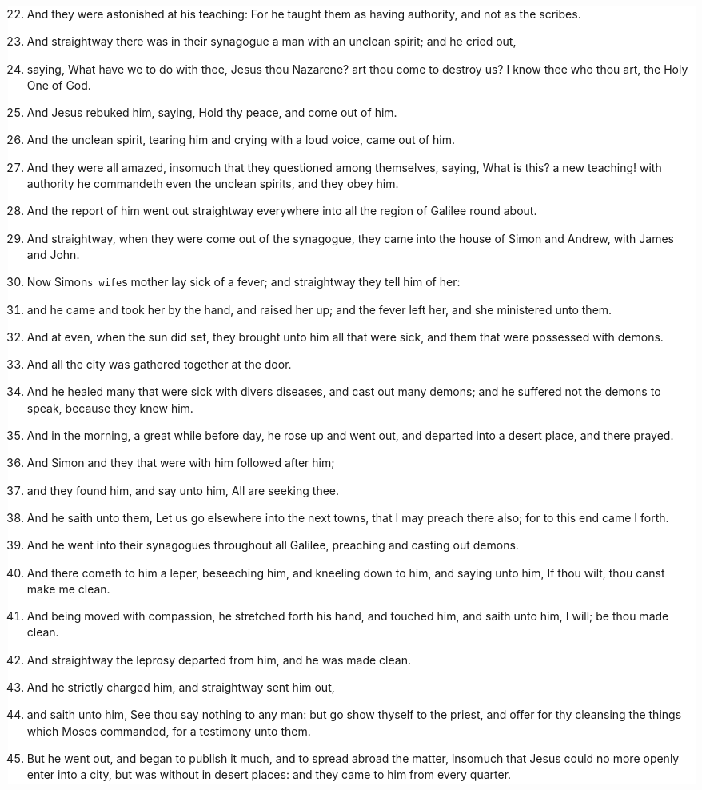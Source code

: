 22. And they were astonished at his teaching: For he taught them as having authority, and not as the scribes.

23. And straightway there was in their synagogue a man with an unclean spirit; and he cried out,

24. saying, What have we to do with thee, Jesus thou Nazarene? art thou come to destroy us? I know thee who thou art, the Holy One of God.

25. And Jesus rebuked him, saying, Hold thy peace, and come out of him.

26. And the unclean spirit, tearing him and crying with a loud voice, came out of him.

27. And they were all amazed, insomuch that they questioned among themselves, saying, What is this? a new teaching! with authority he commandeth even the unclean spirits, and they obey him.

28. And the report of him went out straightway everywhere into all the region of Galilee round about.

29. And straightway, when they were come out of the synagogue, they came into the house of Simon and Andrew, with James and John.

30. Now Simon`s wife`s mother lay sick of a fever; and straightway they tell him of her:

31. and he came and took her by the hand, and raised her up; and the fever left her, and she ministered unto them.

32. And at even, when the sun did set, they brought unto him all that were sick, and them that were possessed with demons.

33. And all the city was gathered together at the door.

34. And he healed many that were sick with divers diseases, and cast out many demons; and he suffered not the demons to speak, because they knew him.

35. And in the morning, a great while before day, he rose up and went out, and departed into a desert place, and there prayed.

36. And Simon and they that were with him followed after him;

37. and they found him, and say unto him, All are seeking thee.

38. And he saith unto them, Let us go elsewhere into the next towns, that I may preach there also; for to this end came I forth.

39. And he went into their synagogues throughout all Galilee, preaching and casting out demons.

40. And there cometh to him a leper, beseeching him, and kneeling down to him, and saying unto him, If thou wilt, thou canst make me clean.

41. And being moved with compassion, he stretched forth his hand, and touched him, and saith unto him, I will; be thou made clean.

42. And straightway the leprosy departed from him, and he was made clean.

43. And he strictly charged him, and straightway sent him out,

44. and saith unto him, See thou say nothing to any man: but go show thyself to the priest, and offer for thy cleansing the things which Moses commanded, for a testimony unto them.

45. But he went out, and began to publish it much, and to spread abroad the matter, insomuch that Jesus could no more openly enter into a city, but was without in desert places: and they came to him from every quarter.
